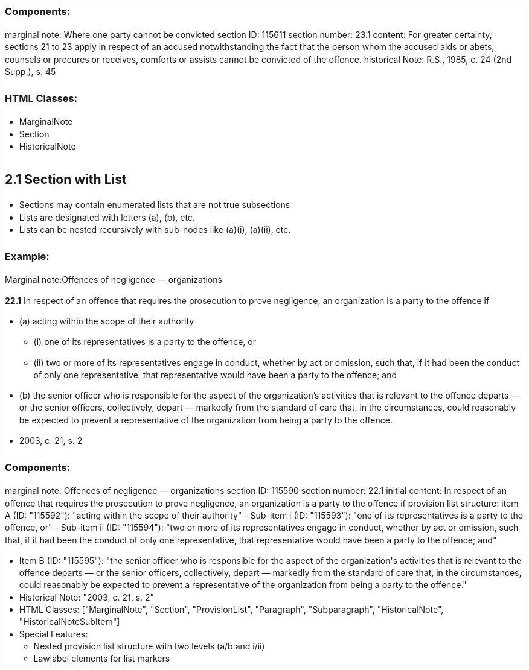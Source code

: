 ### Components:
marginal note: Where one party cannot be convicted
section ID: 115611
section number: 23.1
content: For greater certainty, sections 21 to 23 apply in respect of an accused notwithstanding the fact that the person whom the accused aids or abets, counsels or procures or receives, comforts or assists cannot be convicted of the offence.
historical Note: R.S., 1985, c. 24 (2nd Supp.), s. 45

### HTML Classes:
- MarginalNote
- Section
- HistoricalNote

## 2.1 Section with List
- Sections may contain enumerated lists that are not true subsections
- Lists are designated with letters (a), (b), etc.
- Lists can be nested recursively with sub-nodes like (a)(i), (a)(ii), etc.

### Example:
<p class="MarginalNote"><span class="wb-invisible">Marginal note:</span>Offences of negligence — organizations</p>
<p class="Section" id="115590"><strong><a class="sectionLabel" id="s-22.1"><span class="sectionLabel">22.1</span></a></strong>&nbsp;In respect of an offence that requires the prosecution to prove negligence, an organization is a party to the offence if</p>
<ul class="ProvisionList"><li><p class="Paragraph" id="115592"><span class="lawlabel">(a)</span>&nbsp;acting within the scope of their authority</p><ul class="ProvisionList"><li><p class="Subparagraph" id="115593"><span class="lawlabel">(i)</span>&nbsp;one of its representatives is a party to the offence, or</p></li><li><p class="Subparagraph" id="115594"><span class="lawlabel">(ii)</span>&nbsp;two or more of its representatives engage in conduct, whether by act or omission, such that, if it had been the conduct of only one representative, that representative would have been a party to the offence; and</p></li></ul></li><li><p class="Paragraph" id="115595"><span class="lawlabel">(b)</span>&nbsp;the senior officer who is responsible for the aspect of the organization’s activities that is relevant to the offence departs — or the senior officers, collectively, depart — markedly from the standard of care that, in the circumstances, could reasonably be expected to prevent a representative of the organization from being a party to the offence.</p></li></ul>
<div class="HistoricalNote"><ul class="HistoricalNote"><li class="HistoricalNoteSubItem">2003, c. 21, s. 2</li></ul></div>

### Components:
marginal note: Offences of negligence — organizations
section ID: 115590
section number: 22.1
initial content: In respect of an offence that requires the prosecution to prove negligence, an organization is a party to the offence if
provision list structure:
item A (ID: "115592"): "acting within the scope of their authority"
    - Sub-item i (ID: "115593"): "one of its representatives is a party to the offence, or"
    - Sub-item ii (ID: "115594"): "two or more of its representatives engage in conduct, whether by act or omission, such that, if it had been the conduct of only one representative, that representative would have been a party to the offence; and"
  - Item B (ID: "115595"): "the senior officer who is responsible for the aspect of the organization's activities that is relevant to the offence departs — or the senior officers, collectively, depart — markedly from the standard of care that, in the circumstances, could reasonably be expected to prevent a representative of the organization from being a party to the offence."
- Historical Note: "2003, c. 21, s. 2"
- HTML Classes: ["MarginalNote", "Section", "ProvisionList", "Paragraph", "Subparagraph", "HistoricalNote", "HistoricalNoteSubItem"]
- Special Features:
  - Nested provision list structure with two levels (a/b and i/ii)
  - Lawlabel elements for list markers
